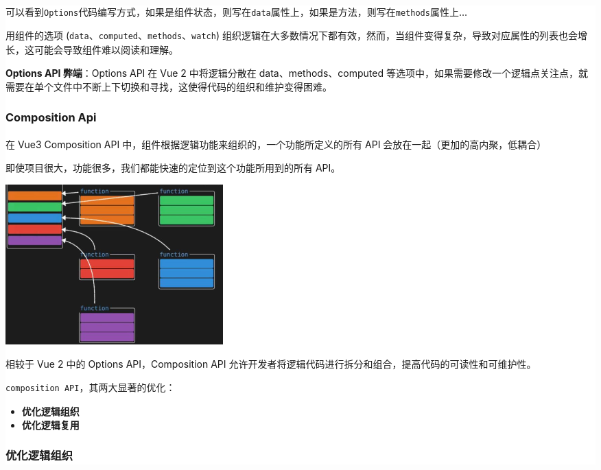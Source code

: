 可以看到`Options`代码编写方式，如果是组件状态，则写在`data`属性上，如果是方法，则写在`methods`属性上...

用组件的选项 (`data`、`computed`、`methods`、`watch`) 组织逻辑在大多数情况下都有效，然而，当组件变得复杂，导致对应属性的列表也会增长，这可能会导致组件难以阅读和理解。

**Options API 弊端**：Options API 在 Vue 2 中将逻辑分散在 data、methods、computed 等选项中，如果需要修改一个逻辑点关注点，就需要在单个文件中不断上下切换和寻找，这使得代码的组织和维护变得困难。

### Composition Api

在 Vue3 Composition API 中，组件根据逻辑功能来组织的，一个功能所定义的所有 API 会放在一起（更加的高内聚，低耦合）

即使项目很大，功能很多，我们都能快速的定位到这个功能所用到的所有 API。

<img src="../images/acee9200-6048-11eb-ab90-d9ae814b240d.png" alt="img" style="zoom:50%;" />

相较于 Vue 2 中的 Options API，Composition API 允许开发者将逻辑代码进行拆分和组合，提高代码的可读性和可维护性。

`composition API`，其两大显著的优化：

- **优化逻辑组织**
- **优化逻辑复用**

### **优化逻辑组织**
